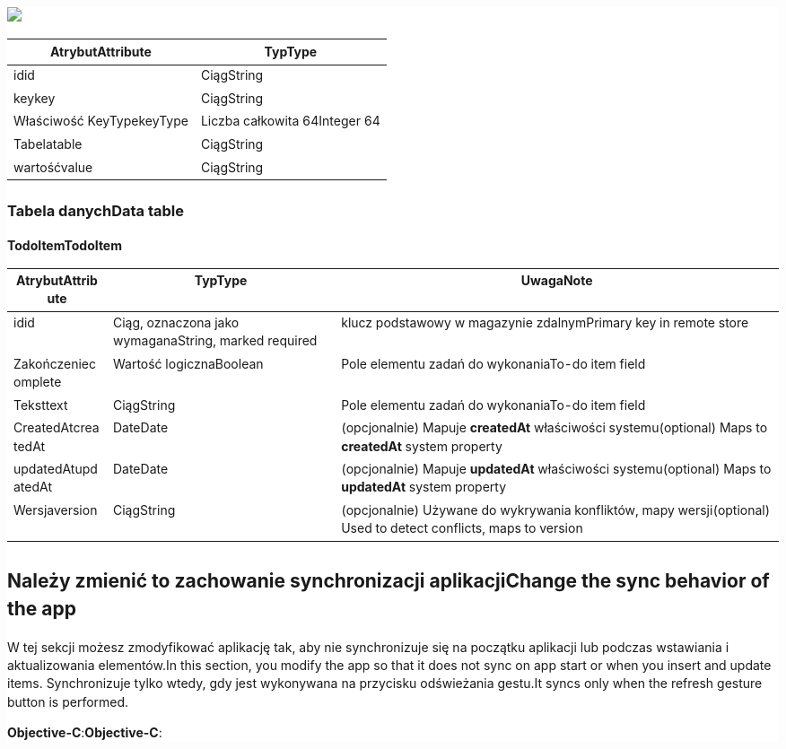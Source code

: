  ![][defining-core-data-tableconfig-entity]

| <span data-ttu-id="b9ffe-200">Atrybut</span><span class="sxs-lookup"><span data-stu-id="b9ffe-200">Attribute</span></span> | <span data-ttu-id="b9ffe-201">Typ</span><span class="sxs-lookup"><span data-stu-id="b9ffe-201">Type</span></span> |
| --- | --- |
| <span data-ttu-id="b9ffe-202">id</span><span class="sxs-lookup"><span data-stu-id="b9ffe-202">id</span></span> |<span data-ttu-id="b9ffe-203">Ciąg</span><span class="sxs-lookup"><span data-stu-id="b9ffe-203">String</span></span> |
| <span data-ttu-id="b9ffe-204">key</span><span class="sxs-lookup"><span data-stu-id="b9ffe-204">key</span></span> |<span data-ttu-id="b9ffe-205">Ciąg</span><span class="sxs-lookup"><span data-stu-id="b9ffe-205">String</span></span> |
| <span data-ttu-id="b9ffe-206">Właściwość KeyType</span><span class="sxs-lookup"><span data-stu-id="b9ffe-206">keyType</span></span> |<span data-ttu-id="b9ffe-207">Liczba całkowita 64</span><span class="sxs-lookup"><span data-stu-id="b9ffe-207">Integer 64</span></span> |
| <span data-ttu-id="b9ffe-208">Tabela</span><span class="sxs-lookup"><span data-stu-id="b9ffe-208">table</span></span> |<span data-ttu-id="b9ffe-209">Ciąg</span><span class="sxs-lookup"><span data-stu-id="b9ffe-209">String</span></span> |
| <span data-ttu-id="b9ffe-210">wartość</span><span class="sxs-lookup"><span data-stu-id="b9ffe-210">value</span></span> |<span data-ttu-id="b9ffe-211">Ciąg</span><span class="sxs-lookup"><span data-stu-id="b9ffe-211">String</span></span> |

### <a name="data-table"></a><span data-ttu-id="b9ffe-212">Tabela danych</span><span class="sxs-lookup"><span data-stu-id="b9ffe-212">Data table</span></span>

<span data-ttu-id="b9ffe-213">**TodoItem**</span><span class="sxs-lookup"><span data-stu-id="b9ffe-213">**TodoItem**</span></span>

| <span data-ttu-id="b9ffe-214">Atrybut</span><span class="sxs-lookup"><span data-stu-id="b9ffe-214">Attribute</span></span> | <span data-ttu-id="b9ffe-215">Typ</span><span class="sxs-lookup"><span data-stu-id="b9ffe-215">Type</span></span> | <span data-ttu-id="b9ffe-216">Uwaga</span><span class="sxs-lookup"><span data-stu-id="b9ffe-216">Note</span></span> |
| --- | --- | --- |
| <span data-ttu-id="b9ffe-217">id</span><span class="sxs-lookup"><span data-stu-id="b9ffe-217">id</span></span> | <span data-ttu-id="b9ffe-218">Ciąg, oznaczona jako wymagana</span><span class="sxs-lookup"><span data-stu-id="b9ffe-218">String, marked required</span></span> |<span data-ttu-id="b9ffe-219">klucz podstawowy w magazynie zdalnym</span><span class="sxs-lookup"><span data-stu-id="b9ffe-219">Primary key in remote store</span></span> |
| <span data-ttu-id="b9ffe-220">Zakończenie</span><span class="sxs-lookup"><span data-stu-id="b9ffe-220">complete</span></span> | <span data-ttu-id="b9ffe-221">Wartość logiczna</span><span class="sxs-lookup"><span data-stu-id="b9ffe-221">Boolean</span></span> | <span data-ttu-id="b9ffe-222">Pole elementu zadań do wykonania</span><span class="sxs-lookup"><span data-stu-id="b9ffe-222">To-do item field</span></span> |
| <span data-ttu-id="b9ffe-223">Tekst</span><span class="sxs-lookup"><span data-stu-id="b9ffe-223">text</span></span> |<span data-ttu-id="b9ffe-224">Ciąg</span><span class="sxs-lookup"><span data-stu-id="b9ffe-224">String</span></span> |<span data-ttu-id="b9ffe-225">Pole elementu zadań do wykonania</span><span class="sxs-lookup"><span data-stu-id="b9ffe-225">To-do item field</span></span> |
| <span data-ttu-id="b9ffe-226">CreatedAt</span><span class="sxs-lookup"><span data-stu-id="b9ffe-226">createdAt</span></span> | <span data-ttu-id="b9ffe-227">Date</span><span class="sxs-lookup"><span data-stu-id="b9ffe-227">Date</span></span> | <span data-ttu-id="b9ffe-228">(opcjonalnie) Mapuje **createdAt** właściwości systemu</span><span class="sxs-lookup"><span data-stu-id="b9ffe-228">(optional) Maps to **createdAt** system property</span></span> |
| <span data-ttu-id="b9ffe-229">updatedAt</span><span class="sxs-lookup"><span data-stu-id="b9ffe-229">updatedAt</span></span> | <span data-ttu-id="b9ffe-230">Date</span><span class="sxs-lookup"><span data-stu-id="b9ffe-230">Date</span></span> | <span data-ttu-id="b9ffe-231">(opcjonalnie) Mapuje **updatedAt** właściwości systemu</span><span class="sxs-lookup"><span data-stu-id="b9ffe-231">(optional) Maps to **updatedAt** system property</span></span> |
| <span data-ttu-id="b9ffe-232">Wersja</span><span class="sxs-lookup"><span data-stu-id="b9ffe-232">version</span></span> | <span data-ttu-id="b9ffe-233">Ciąg</span><span class="sxs-lookup"><span data-stu-id="b9ffe-233">String</span></span> | <span data-ttu-id="b9ffe-234">(opcjonalnie) Używane do wykrywania konfliktów, mapy wersji</span><span class="sxs-lookup"><span data-stu-id="b9ffe-234">(optional) Used to detect conflicts, maps to version</span></span> |

## <span data-ttu-id="b9ffe-235"><a name="setup-sync"></a>Należy zmienić to zachowanie synchronizacji aplikacji</span><span class="sxs-lookup"><span data-stu-id="b9ffe-235"><a name="setup-sync"></a>Change the sync behavior of the app</span></span>
<span data-ttu-id="b9ffe-236">W tej sekcji możesz zmodyfikować aplikację tak, aby nie synchronizuje się na początku aplikacji lub podczas wstawiania i aktualizowania elementów.</span><span class="sxs-lookup"><span data-stu-id="b9ffe-236">In this section, you modify the app so that it does not sync on app start or when you insert and update items.</span></span> <span data-ttu-id="b9ffe-237">Synchronizuje tylko wtedy, gdy jest wykonywana na przycisku odświeżania gestu.</span><span class="sxs-lookup"><span data-stu-id="b9ffe-237">It syncs only when the refresh gesture button is performed.</span></span>

<span data-ttu-id="b9ffe-238">**Objective-C**:</span><span class="sxs-lookup"><span data-stu-id="b9ffe-238">**Objective-C**:</span></span>


[defining-core-data-tableoperationerrors-entity]: ./media/app-service-mobile-ios-get-started-offline-data/defining-core-data-tableoperationerrors-entity.png
[defining-core-data-tableoperations-entity]: ./media/app-service-mobile-ios-get-started-offline-data/defining-core-data-tableoperations-entity.png
[defining-core-data-tableconfig-entity]: ./media/app-service-mobile-ios-get-started-offline-data/defining-core-data-tableconfig-entity.png
[defining-core-data-todoitem-entity]: ./media/app-service-mobile-ios-get-started-offline-data/defining-core-data-todoitem-entity.png
[Azure Friday: Offline-enabled apps in Azure Mobile Services]: http://azure.microsoft.com/en-us/documentation/videos/azure-mobile-services-offline-enabled-apps-with-donna-malayeri/